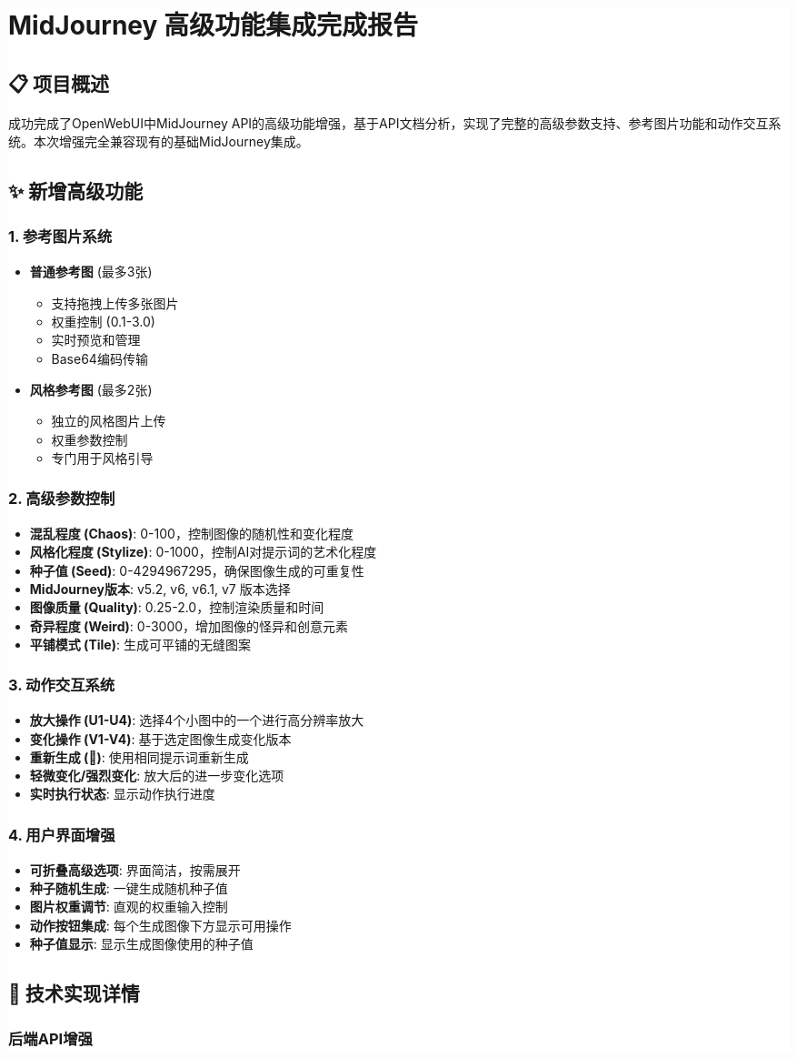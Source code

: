 # MidJourney 高级功能集成完成报告

## 📋 项目概述

成功完成了OpenWebUI中MidJourney API的高级功能增强，基于API文档分析，实现了完整的高级参数支持、参考图片功能和动作交互系统。本次增强完全兼容现有的基础MidJourney集成。

## ✨ 新增高级功能

### 1. 参考图片系统
- **普通参考图** (最多3张)
  - 支持拖拽上传多张图片
  - 权重控制 (0.1-3.0)
  - 实时预览和管理
  - Base64编码传输

- **风格参考图** (最多2张)  
  - 独立的风格图片上传
  - 权重参数控制
  - 专门用于风格引导

### 2. 高级参数控制
- **混乱程度 (Chaos)**: 0-100，控制图像的随机性和变化程度
- **风格化程度 (Stylize)**: 0-1000，控制AI对提示词的艺术化程度
- **种子值 (Seed)**: 0-4294967295，确保图像生成的可重复性
- **MidJourney版本**: v5.2, v6, v6.1, v7 版本选择
- **图像质量 (Quality)**: 0.25-2.0，控制渲染质量和时间
- **奇异程度 (Weird)**: 0-3000，增加图像的怪异和创意元素
- **平铺模式 (Tile)**: 生成可平铺的无缝图案

### 3. 动作交互系统
- **放大操作 (U1-U4)**: 选择4个小图中的一个进行高分辨率放大
- **变化操作 (V1-V4)**: 基于选定图像生成变化版本
- **重新生成 (🔄)**: 使用相同提示词重新生成
- **轻微变化/强烈变化**: 放大后的进一步变化选项
- **实时执行状态**: 显示动作执行进度

### 4. 用户界面增强
- **可折叠高级选项**: 界面简洁，按需展开
- **种子随机生成**: 一键生成随机种子值
- **图片权重调节**: 直观的权重输入控制
- **动作按钮集成**: 每个生成图像下方显示可用操作
- **种子值显示**: 显示生成图像使用的种子值

## 🔧 技术实现详情

### 后端API增强
